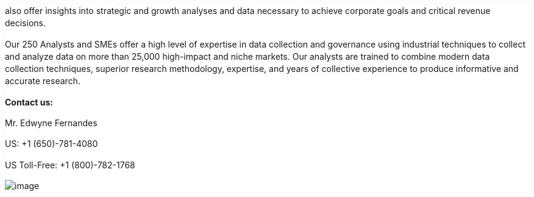 also offer insights into strategic and growth analyses and data necessary to achieve corporate goals and critical revenue decisions.</p><p id="" class="">Our 250 Analysts and SMEs offer a high level of expertise in data collection and governance using industrial techniques to collect and analyze data on more than 25,000 high-impact and niche markets. Our analysts are trained to combine modern data collection techniques, superior research methodology, expertise, and years of collective experience to produce informative and accurate research.</p><p id="" class=""><strong>Contact us:</strong></p><p id="" class="">Mr. Edwyne Fernandes</p><p id="" class="">US: +1 (650)-781-4080</p><p id="" class="">US Toll-Free: +1 (800)-782-1768</p>
![image](https://github.com/user-attachments/assets/f0396b37-833b-4f91-9464-b05a51362890)

